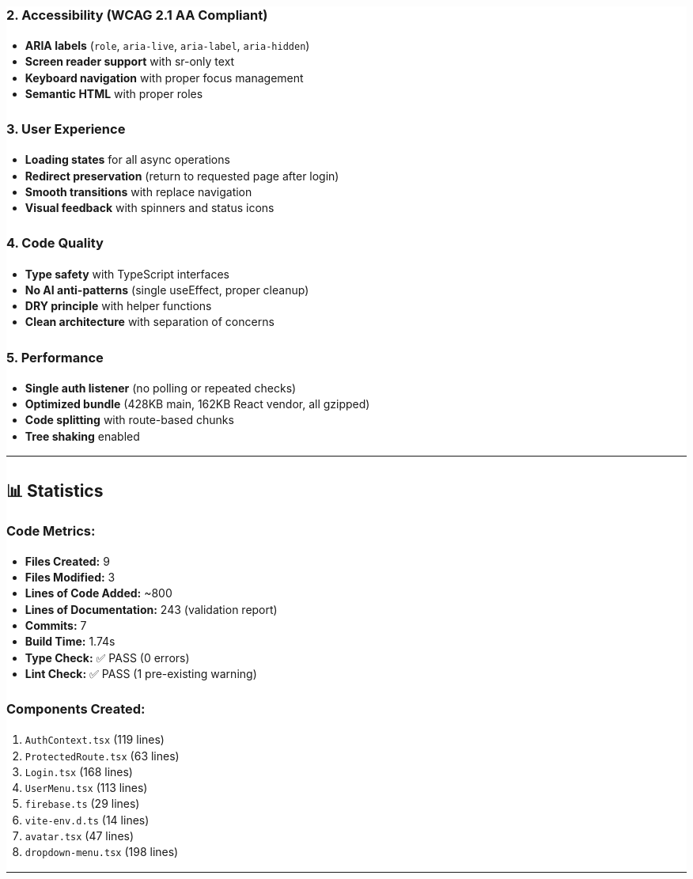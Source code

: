 ### 2. Accessibility (WCAG 2.1 AA Compliant)
- **ARIA labels** (`role`, `aria-live`, `aria-label`, `aria-hidden`)
- **Screen reader support** with sr-only text
- **Keyboard navigation** with proper focus management
- **Semantic HTML** with proper roles

### 3. User Experience
- **Loading states** for all async operations
- **Redirect preservation** (return to requested page after login)
- **Smooth transitions** with replace navigation
- **Visual feedback** with spinners and status icons

### 4. Code Quality
- **Type safety** with TypeScript interfaces
- **No AI anti-patterns** (single useEffect, proper cleanup)
- **DRY principle** with helper functions
- **Clean architecture** with separation of concerns

### 5. Performance
- **Single auth listener** (no polling or repeated checks)
- **Optimized bundle** (428KB main, 162KB React vendor, all gzipped)
- **Code splitting** with route-based chunks
- **Tree shaking** enabled

---

## 📊 Statistics

### Code Metrics:
- **Files Created:** 9
- **Files Modified:** 3
- **Lines of Code Added:** ~800
- **Lines of Documentation:** 243 (validation report)
- **Commits:** 7
- **Build Time:** 1.74s
- **Type Check:** ✅ PASS (0 errors)
- **Lint Check:** ✅ PASS (1 pre-existing warning)

### Components Created:
1. `AuthContext.tsx` (119 lines)
2. `ProtectedRoute.tsx` (63 lines)
3. `Login.tsx` (168 lines)
4. `UserMenu.tsx` (113 lines)
5. `firebase.ts` (29 lines)
6. `vite-env.d.ts` (14 lines)
7. `avatar.tsx` (47 lines)
8. `dropdown-menu.tsx` (198 lines)

---
